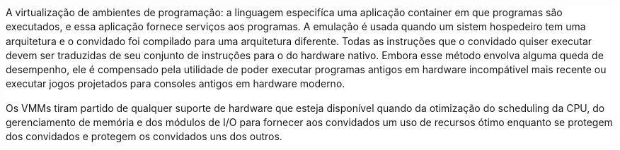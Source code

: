 A virtualização de ambientes de programação: a linguagem especifíca uma aplicação container em que programas 
são executados, e essa aplicação fornece serviços aos programas. A emulação é usada quando um sistem hospedeiro tem uma
arquitetura e o convidado foi compilado para uma arquitetura diferente. Todas as instruções que o convidado quiser
executar devem ser traduzidas de seu conjunto de instruções para o do hardware nativo. Embora esse método envolva alguma
queda de desempenho, ele é compensado pela utilidade de poder executar programas antigos em hardware incompátivel mais
recente ou executar jogos projetados para consoles antigos em hardware moderno.

Os VMMs tiram partido de qualquer suporte de hardware que esteja disponível quando da otimização do scheduling da CPU,
do gerenciamento de memória e dos módulos de I/O para fornecer aos convidados um uso de recursos ótimo enquanto se
protegem dos convidados e protegem os convidados uns dos outros.